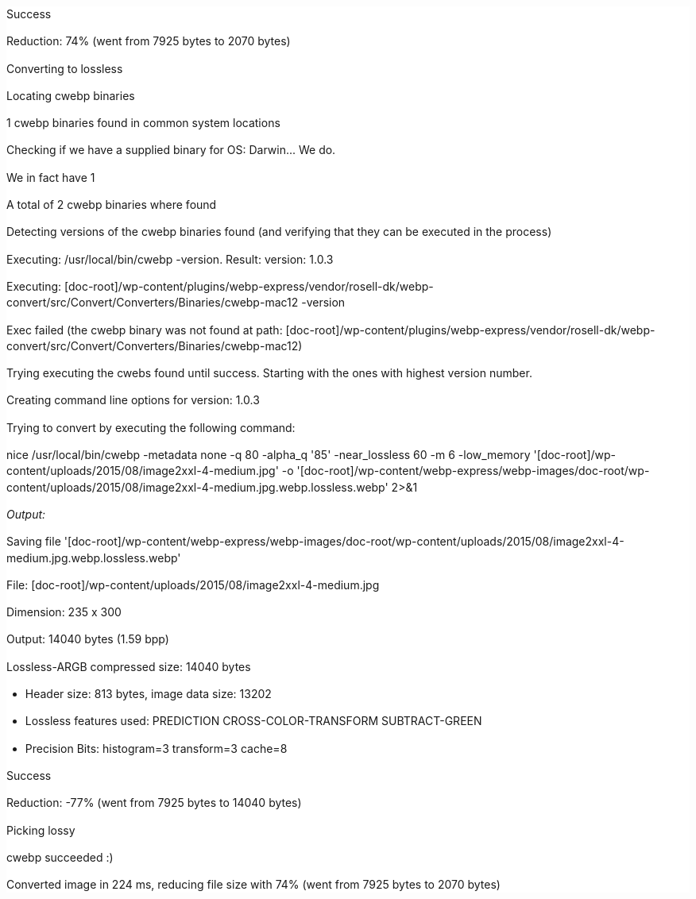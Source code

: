 Success

Reduction: 74% (went from 7925 bytes to 2070 bytes)


Converting to lossless

Locating cwebp binaries

1 cwebp binaries found in common system locations

Checking if we have a supplied binary for OS: Darwin... We do.

We in fact have 1

A total of 2 cwebp binaries where found

Detecting versions of the cwebp binaries found (and verifying that they can be executed in the process)

Executing: /usr/local/bin/cwebp -version. Result: version: 1.0.3

Executing: [doc-root]/wp-content/plugins/webp-express/vendor/rosell-dk/webp-convert/src/Convert/Converters/Binaries/cwebp-mac12 -version

Exec failed (the cwebp binary was not found at path: [doc-root]/wp-content/plugins/webp-express/vendor/rosell-dk/webp-convert/src/Convert/Converters/Binaries/cwebp-mac12)

Trying executing the cwebs found until success. Starting with the ones with highest version number.

Creating command line options for version: 1.0.3

Trying to convert by executing the following command:

nice /usr/local/bin/cwebp -metadata none -q 80 -alpha_q '85' -near_lossless 60 -m 6 -low_memory '[doc-root]/wp-content/uploads/2015/08/image2xxl-4-medium.jpg' -o '[doc-root]/wp-content/webp-express/webp-images/doc-root/wp-content/uploads/2015/08/image2xxl-4-medium.jpg.webp.lossless.webp' 2>&1


*Output:* 

Saving file '[doc-root]/wp-content/webp-express/webp-images/doc-root/wp-content/uploads/2015/08/image2xxl-4-medium.jpg.webp.lossless.webp'

File:      [doc-root]/wp-content/uploads/2015/08/image2xxl-4-medium.jpg

Dimension: 235 x 300

Output:    14040 bytes (1.59 bpp)

Lossless-ARGB compressed size: 14040 bytes

  * Header size: 813 bytes, image data size: 13202

  * Lossless features used: PREDICTION CROSS-COLOR-TRANSFORM SUBTRACT-GREEN

  * Precision Bits: histogram=3 transform=3 cache=8


Success

Reduction: -77% (went from 7925 bytes to 14040 bytes)


Picking lossy

cwebp succeeded :)


Converted image in 224 ms, reducing file size with 74% (went from 7925 bytes to 2070 bytes)

